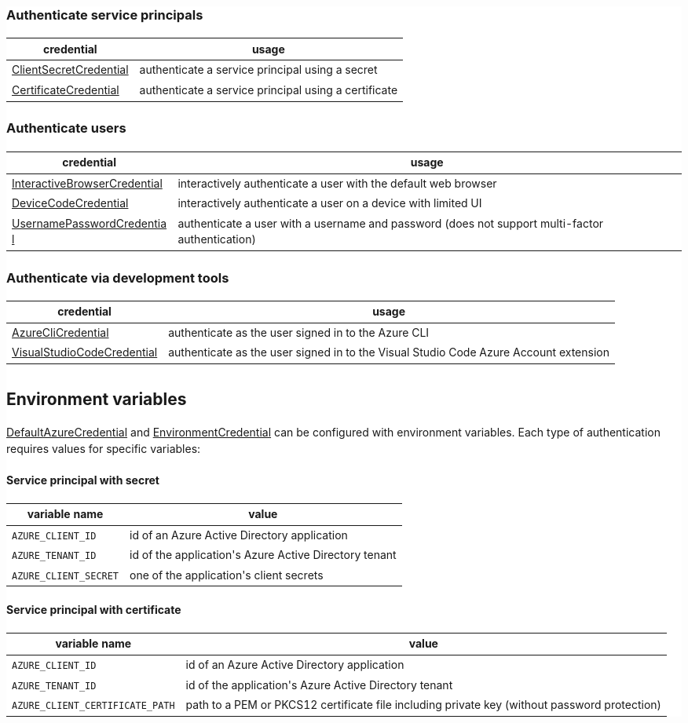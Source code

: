### Authenticate service principals

|credential|usage
|-|-
|[ClientSecretCredential][client_secret_cred_ref]| authenticate a service principal using a secret
|[CertificateCredential][cert_cred_ref]| authenticate a service principal using a certificate

### Authenticate users

|credential|usage
|-|-
|[InteractiveBrowserCredential][interactive_cred_ref]|interactively authenticate a user with the default web browser
|[DeviceCodeCredential][device_code_cred_ref]| interactively authenticate a user on a device with limited UI
|[UsernamePasswordCredential][userpass_cred_ref]| authenticate a user with a username and password (does not support multi-factor authentication)

### Authenticate via development tools

|credential|usage
|-|-
|[AzureCliCredential][cli_cred_ref]|authenticate as the user signed in to the Azure CLI
|[VisualStudioCodeCredential][vscode_cred_ref]|authenticate as the user signed in to the Visual Studio Code Azure Account extension

## Environment variables

[DefaultAzureCredential][default_cred_ref] and
[EnvironmentCredential][environment_cred_ref] can be configured with
environment variables. Each type of authentication requires values for specific
variables:

#### Service principal with secret
|variable name|value
|-|-
|`AZURE_CLIENT_ID`|id of an Azure Active Directory application
|`AZURE_TENANT_ID`|id of the application's Azure Active Directory tenant
|`AZURE_CLIENT_SECRET`|one of the application's client secrets

#### Service principal with certificate
|variable name|value
|-|-
|`AZURE_CLIENT_ID`|id of an Azure Active Directory application
|`AZURE_TENANT_ID`|id of the application's Azure Active Directory tenant
|`AZURE_CLIENT_CERTIFICATE_PATH`|path to a PEM or PKCS12 certificate file including private key (without password protection)


[azure_appconfiguration]: https://github.com/Azure/azure-sdk-for-python/blob/main/sdk/appconfiguration/azure-appconfiguration
[azure_cli]: https://docs.microsoft.com/cli/azure
[azure_core_transport_doc]: https://github.com/Azure/azure-sdk-for-python/blob/main/sdk/core/azure-core/CLIENT_LIBRARY_DEVELOPER.md#transport
[azure_eventhub]: https://github.com/Azure/azure-sdk-for-python/blob/main/sdk/eventhub/azure-eventhub
[azure_keyvault_certificates]: https://github.com/Azure/azure-sdk-for-python/blob/main/sdk//keyvault/azure-keyvault-certificates
[azure_keyvault_keys]: https://github.com/Azure/azure-sdk-for-python/blob/main/sdk/keyvault/azure-keyvault-keys
[azure_keyvault_secrets]: https://github.com/Azure/azure-sdk-for-python/blob/main/sdk/keyvault/azure-keyvault-secrets
[azure_storage_blob]: https://github.com/Azure/azure-sdk-for-python/blob/main/sdk/storage/azure-storage-blob
[azure_storage_queue]: https://github.com/Azure/azure-sdk-for-python/blob/main/sdk/storage/azure-storage-queue
[b2c]: https://docs.microsoft.com/azure/active-directory-b2c/overview
[cert_cred_ref]: https://aka.ms/azsdk/python/identity/docs#azure.identity.CertificateCredential
[chain_cred_ref]: https://aka.ms/azsdk/python/identity/docs#azure.identity.ChainedTokenCredential
[cli_cred_ref]: https://aka.ms/azsdk/python/identity/docs#azure.identity.AzureCliCredential
[client_secret_cred_ref]: https://aka.ms/azsdk/python/identity/docs#azure.identity.ClientSecretCredential
[default_cred_ref]: https://aka.ms/azsdk/python/identity/docs#azure.identity.DefaultAzureCredential
[device_code_cred_ref]: https://aka.ms/azsdk/python/identity/docs#azure.identity.DeviceCodeCredential
[environment_cred_ref]: https://aka.ms/azsdk/python/identity/docs#azure.identity.EnvironmentCredential
[interactive_cred_ref]: https://aka.ms/azsdk/python/identity/docs#azure.identity.InteractiveBrowserCredential
[managed_id_cred_ref]: https://aka.ms/azsdk/python/identity/docs#azure.identity.ManagedIdentityCredential
[ref_docs]: https://aka.ms/azsdk/python/identity/docs
[ref_docs_aio]: https://aka.ms/azsdk/python/identity/aio/docs
[troubleshooting_guide]: https://github.com/Azure/azure-sdk-for-python/blob/main/sdk/identity/azure-identity/Troubleshoot.md
[userpass_cred_ref]: https://aka.ms/azsdk/python/identity/docs#azure.identity.UsernamePasswordCredential
[vscode_cred_ref]: https://aka.ms/azsdk/python/identity/docs#azure.identity.VisualStudioCodeCredential